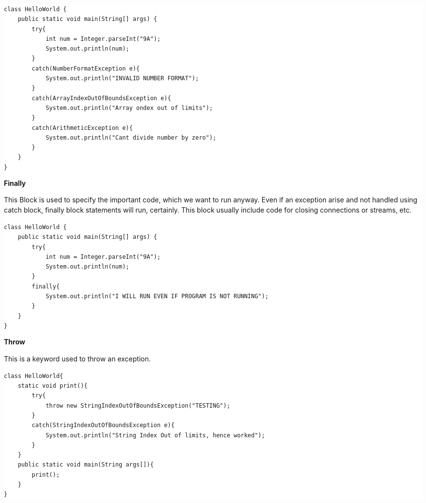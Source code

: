 ```
class HelloWorld {
    public static void main(String[] args) {
        try{
            int num = Integer.parseInt("9A");
            System.out.println(num);
        }
        catch(NumberFormatException e){
            System.out.println("INVALID NUMBER FORMAT");
        }
        catch(ArrayIndexOutOfBoundsException e){
            System.out.println("Array ondex out of limits");
        }
        catch(ArithmeticException e){
            System.out.println("Cant divide number by zero");
        }
    }
}
```

**Finally**

This Block is used to specify the important code, which we want to run anyway. Even if an exception arise and not
handled using catch block, finally block statements will run, certainly. This block usually include code for closing
connections or streams, etc.

```
class HelloWorld {
    public static void main(String[] args) {
        try{
            int num = Integer.parseInt("9A");
            System.out.println(num);
        }
        finally{
            System.out.println("I WILL RUN EVEN IF PROGRAM IS NOT RUNNING");
        }
    }
}
```

**Throw**

This is a keyword used to throw an exception.

```
class HelloWorld{
    static void print(){
        try{
            throw new StringIndexOutOfBoundsException("TESTING");
        }
        catch(StringIndexOutOfBoundsException e){
            System.out.println("String Index Out of limits, hence worked");
        }
    }
    public static void main(String args[]){
        print();
    }
}
```

